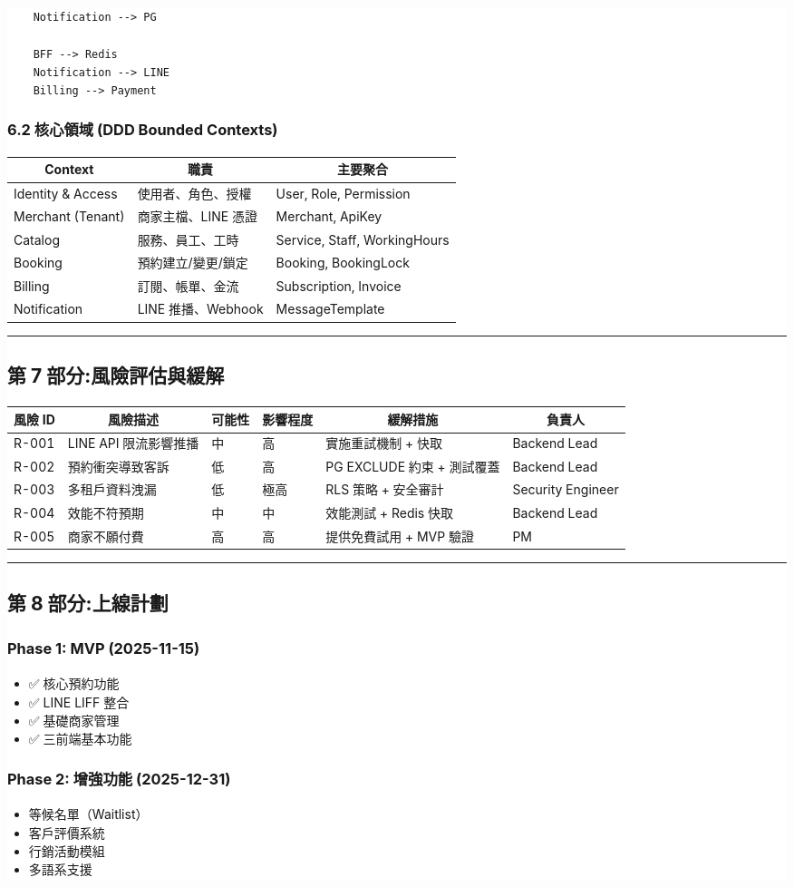 ```mermaid
    Notification --> PG
    
    BFF --> Redis
    Notification --> LINE
    Billing --> Payment
```

### 6.2 核心領域 (DDD Bounded Contexts)

| Context | 職責 | 主要聚合 |
|---------|------|---------|
| Identity & Access | 使用者、角色、授權 | User, Role, Permission |
| Merchant (Tenant) | 商家主檔、LINE 憑證 | Merchant, ApiKey |
| Catalog | 服務、員工、工時 | Service, Staff, WorkingHours |
| Booking | 預約建立/變更/鎖定 | Booking, BookingLock |
| Billing | 訂閱、帳單、金流 | Subscription, Invoice |
| Notification | LINE 推播、Webhook | MessageTemplate |

---

## 第 7 部分:風險評估與緩解

| 風險 ID | 風險描述 | 可能性 | 影響程度 | 緩解措施 | 負責人 |
|---------|----------|--------|----------|----------|--------|
| R-001 | LINE API 限流影響推播 | 中 | 高 | 實施重試機制 + 快取 | Backend Lead |
| R-002 | 預約衝突導致客訴 | 低 | 高 | PG EXCLUDE 約束 + 測試覆蓋 | Backend Lead |
| R-003 | 多租戶資料洩漏 | 低 | 極高 | RLS 策略 + 安全審計 | Security Engineer |
| R-004 | 效能不符預期 | 中 | 中 | 效能測試 + Redis 快取 | Backend Lead |
| R-005 | 商家不願付費 | 高 | 高 | 提供免費試用 + MVP 驗證 | PM |

---

## 第 8 部分:上線計劃

### Phase 1: MVP (2025-11-15)
- ✅ 核心預約功能
- ✅ LINE LIFF 整合
- ✅ 基礎商家管理
- ✅ 三前端基本功能

### Phase 2: 增強功能 (2025-12-31)
- 等候名單（Waitlist）
- 客戶評價系統
- 行銷活動模組
- 多語系支援

